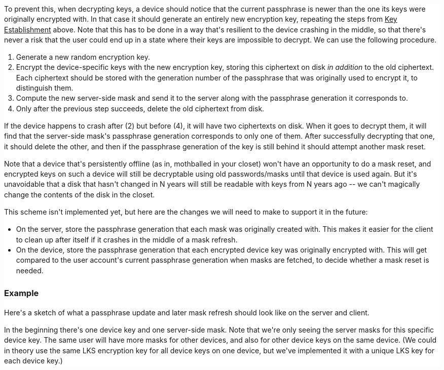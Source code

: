 To prevent this, when decrypting keys, a device should notice that the current
passphrase is newer than the one its keys were originally encrypted with. In
that case it should generate an entirely new encryption key, repeating the
steps from [Key Establishment](#key-establishment) above. Note that this has to
be done in a way that's resilient to the device crashing in the middle, so that
there's never a risk that the user could end up in a state where their keys are
impossible to decrypt. We can use the following procedure.

1. Generate a new random encryption key.
1. Encrypt the device-specific keys with the new encryption key, storing this
ciphertext on disk <em>in addition</em> to the old ciphertext. Each ciphertext
should be stored with the generation number of the passphrase that was
originally used to encrypt it, to distinguish them.
1. Compute the new server-side mask and send it to the server along with the
passphrase generation it corresponds to.
1. Only after the previous step succeeds, delete the old ciphertext from disk.

If the device happens to crash after (2) but before (4), it will have two
ciphertexts on disk. When it goes to decrypt them, it will find that the
server-side mask's passphrase generation corresponds to only one of them. After
successfully decrypting that one, it should delete the other, and then if the
passphrase generation of the key is still behind it should attempt another mask
reset.

Note that a device that's persistently offline (as in, mothballed in your
closet) won't have an opportunity to do a mask reset, and encrypted keys on
such a device will still be decryptable using old passwords/masks until that
device is used again. But it's unavoidable that a disk that hasn't changed in N
years will still be readable with keys from N years ago -- we can't magically
change the contents of the disk in the closet.

This scheme isn't implemented yet, but here are the changes we will need to
make to support it in the future:

- On the server, store the passphrase generation that each mask was originally
created with. This makes it easier for the client to clean up after itself if
it crashes in the middle of a mask refresh.
- On the device, store the passphrase generation that each encrypted device key
was originally encrypted with. This will get compared to the user account's
current passphrase generation when masks are fetched, to decide whether a mask
reset is needed.

### Example

Here's a sketch of what a passphrase update and later mask refresh should look
like on the server and client.

In the beginning there's one device key and one server-side mask. Note that
we're only seeing the server masks for this specific device key. The same user
will have more masks for other devices, and also for other device keys on the
same device. (We could in theory use the same LKS encryption key for all device
keys on one device, but we've implemented it with a unique LKS key for each
device key.)
